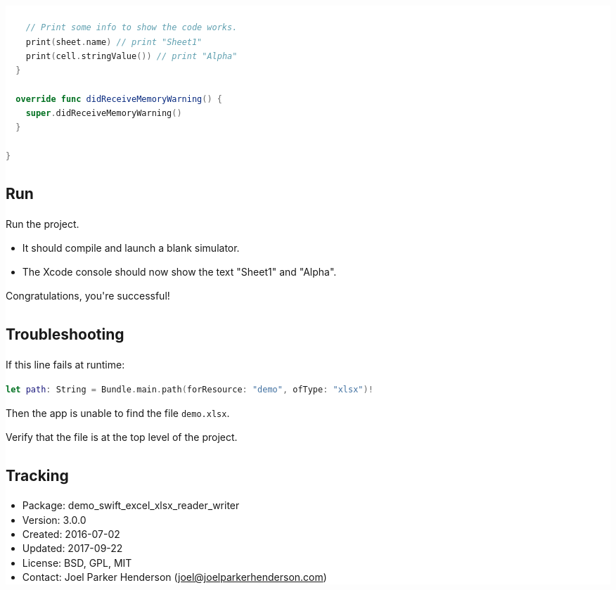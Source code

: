 ```swift

    // Print some info to show the code works.
    print(sheet.name) // print "Sheet1"
    print(cell.stringValue()) // print "Alpha"
  }

  override func didReceiveMemoryWarning() {
    super.didReceiveMemoryWarning()
  }

}
```

## Run

Run the project.

  * It should compile and launch a blank simulator.

  * The Xcode console should now show the text "Sheet1" and "Alpha".

Congratulations, you're successful!


## Troubleshooting

If this line fails at runtime: 

```swift
let path: String = Bundle.main.path(forResource: "demo", ofType: "xlsx")!
```

Then the app is unable to find the file `demo.xlsx`.

Verify that the file is at the top level of the project.


## Tracking

* Package: demo_swift_excel_xlsx_reader_writer
* Version: 3.0.0
* Created: 2016-07-02
* Updated: 2017-09-22
* License: BSD, GPL, MIT
* Contact: Joel Parker Henderson (joel@joelparkerhenderson.com)
